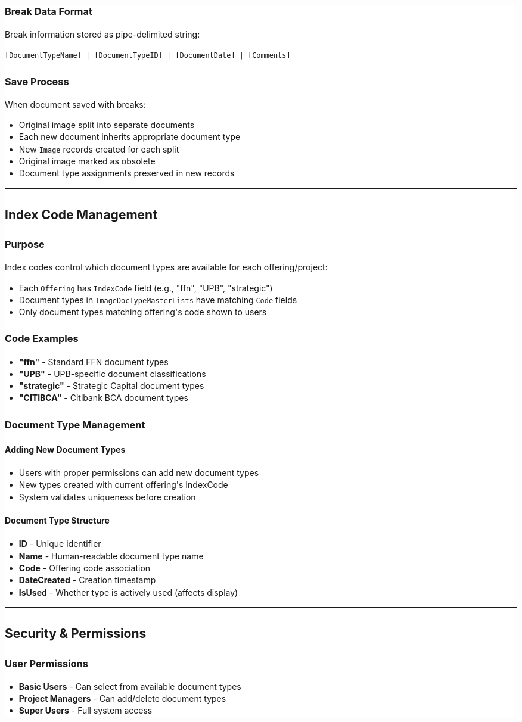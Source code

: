### Break Data Format
Break information stored as pipe-delimited string:
```
[DocumentTypeName] | [DocumentTypeID] | [DocumentDate] | [Comments]
```

### Save Process
When document saved with breaks:
- Original image split into separate documents
- Each new document inherits appropriate document type
- New `Image` records created for each split
- Original image marked as obsolete
- Document type assignments preserved in new records

---

## Index Code Management

### Purpose
Index codes control which document types are available for each offering/project:
- Each `Offering` has `IndexCode` field (e.g., "ffn", "UPB", "strategic")
- Document types in `ImageDocTypeMasterLists` have matching `Code` fields
- Only document types matching offering's code shown to users

### Code Examples
- **"ffn"** - Standard FFN document types
- **"UPB"** - UPB-specific document classifications
- **"strategic"** - Strategic Capital document types
- **"CITIBCA"** - Citibank BCA document types

### Document Type Management

#### Adding New Document Types
- Users with proper permissions can add new document types
- New types created with current offering's IndexCode
- System validates uniqueness before creation

#### Document Type Structure
- **ID** - Unique identifier
- **Name** - Human-readable document type name
- **Code** - Offering code association
- **DateCreated** - Creation timestamp
- **IsUsed** - Whether type is actively used (affects display)

---

## Security & Permissions

### User Permissions
- **Basic Users** - Can select from available document types
- **Project Managers** - Can add/delete document types
- **Super Users** - Full system access
